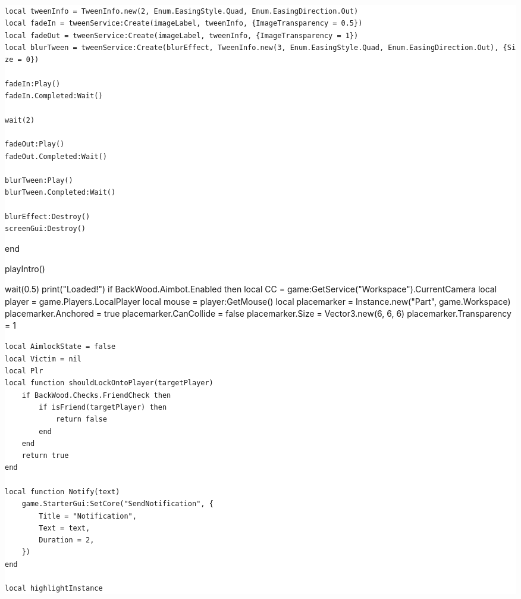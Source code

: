     local tweenInfo = TweenInfo.new(2, Enum.EasingStyle.Quad, Enum.EasingDirection.Out)
    local fadeIn = tweenService:Create(imageLabel, tweenInfo, {ImageTransparency = 0.5})
    local fadeOut = tweenService:Create(imageLabel, tweenInfo, {ImageTransparency = 1})
    local blurTween = tweenService:Create(blurEffect, TweenInfo.new(3, Enum.EasingStyle.Quad, Enum.EasingDirection.Out), {Size = 0})

    fadeIn:Play()
    fadeIn.Completed:Wait()

    wait(2)

    fadeOut:Play()
    fadeOut.Completed:Wait()

    blurTween:Play()
    blurTween.Completed:Wait()

    blurEffect:Destroy()
    screenGui:Destroy()
end

playIntro()
        
wait(0.5)
print("Loaded!")
if BackWood.Aimbot.Enabled then
    local CC = game:GetService("Workspace").CurrentCamera
    local player = game.Players.LocalPlayer
    local mouse = player:GetMouse()
    local placemarker = Instance.new("Part", game.Workspace)
    placemarker.Anchored = true
    placemarker.CanCollide = false
    placemarker.Size = Vector3.new(6, 6, 6)
    placemarker.Transparency = 1

    local AimlockState = false
    local Victim = nil
    local Plr
    local function shouldLockOntoPlayer(targetPlayer)
        if BackWood.Checks.FriendCheck then
            if isFriend(targetPlayer) then
                return false
            end
        end
        return true
    end

    local function Notify(text)
        game.StarterGui:SetCore("SendNotification", {
            Title = "Notification",
            Text = text,
            Duration = 2,
        })
    end

    local highlightInstance
